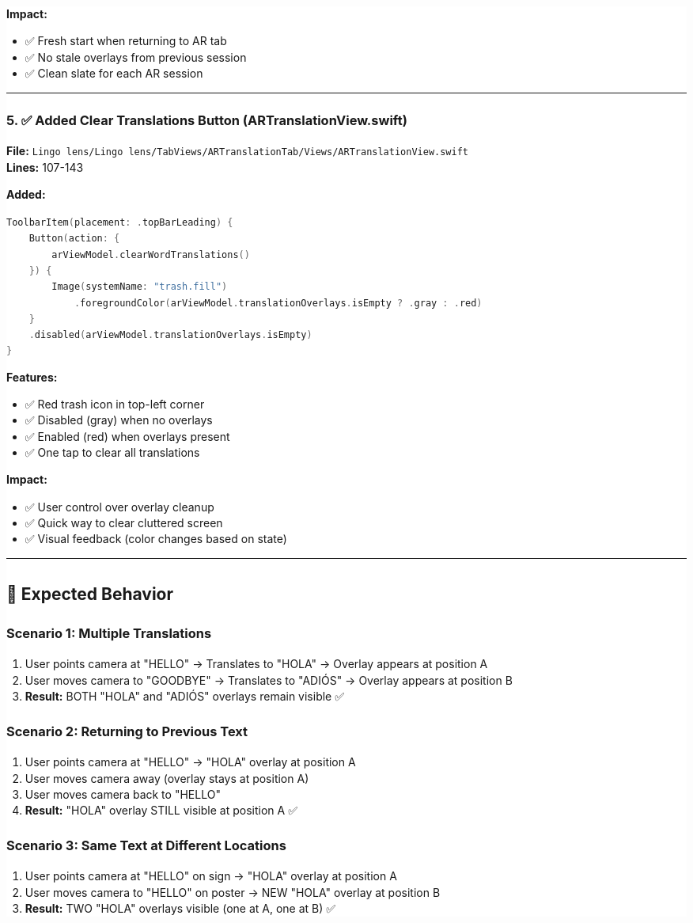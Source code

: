 **Impact:**
- ✅ Fresh start when returning to AR tab
- ✅ No stale overlays from previous session
- ✅ Clean slate for each AR session

---

### **5. ✅ Added Clear Translations Button** (ARTranslationView.swift)

**File:** `Lingo lens/Lingo lens/TabViews/ARTranslationTab/Views/ARTranslationView.swift`  
**Lines:** 107-143

**Added:**
```swift
ToolbarItem(placement: .topBarLeading) {
    Button(action: {
        arViewModel.clearWordTranslations()
    }) {
        Image(systemName: "trash.fill")
            .foregroundColor(arViewModel.translationOverlays.isEmpty ? .gray : .red)
    }
    .disabled(arViewModel.translationOverlays.isEmpty)
}
```

**Features:**
- ✅ Red trash icon in top-left corner
- ✅ Disabled (gray) when no overlays
- ✅ Enabled (red) when overlays present
- ✅ One tap to clear all translations

**Impact:**
- ✅ User control over overlay cleanup
- ✅ Quick way to clear cluttered screen
- ✅ Visual feedback (color changes based on state)

---

## 🎯 Expected Behavior

### **Scenario 1: Multiple Translations**
1. User points camera at "HELLO" → Translates to "HOLA" → Overlay appears at position A
2. User moves camera to "GOODBYE" → Translates to "ADIÓS" → Overlay appears at position B
3. **Result:** BOTH "HOLA" and "ADIÓS" overlays remain visible ✅

### **Scenario 2: Returning to Previous Text**
1. User points camera at "HELLO" → "HOLA" overlay at position A
2. User moves camera away (overlay stays at position A)
3. User moves camera back to "HELLO"
4. **Result:** "HOLA" overlay STILL visible at position A ✅

### **Scenario 3: Same Text at Different Locations**
1. User points camera at "HELLO" on sign → "HOLA" overlay at position A
2. User moves camera to "HELLO" on poster → NEW "HOLA" overlay at position B
3. **Result:** TWO "HOLA" overlays visible (one at A, one at B) ✅
